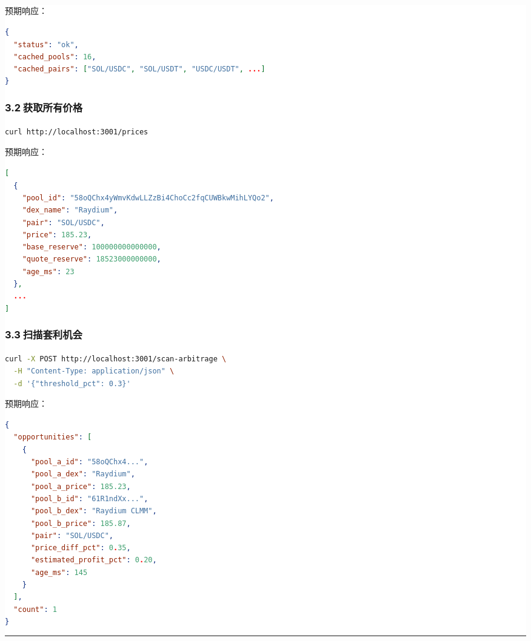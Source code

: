 预期响应：
```json
{
  "status": "ok",
  "cached_pools": 16,
  "cached_pairs": ["SOL/USDC", "SOL/USDT", "USDC/USDT", ...]
}
```

### **3.2 获取所有价格**

```bash
curl http://localhost:3001/prices
```

预期响应：
```json
[
  {
    "pool_id": "58oQChx4yWmvKdwLLZzBi4ChoCc2fqCUWBkwMihLYQo2",
    "dex_name": "Raydium",
    "pair": "SOL/USDC",
    "price": 185.23,
    "base_reserve": 100000000000000,
    "quote_reserve": 18523000000000,
    "age_ms": 23
  },
  ...
]
```

### **3.3 扫描套利机会**

```bash
curl -X POST http://localhost:3001/scan-arbitrage \
  -H "Content-Type: application/json" \
  -d '{"threshold_pct": 0.3}'
```

预期响应：
```json
{
  "opportunities": [
    {
      "pool_a_id": "58oQChx4...",
      "pool_a_dex": "Raydium",
      "pool_a_price": 185.23,
      "pool_b_id": "61R1ndXx...",
      "pool_b_dex": "Raydium CLMM",
      "pool_b_price": 185.87,
      "pair": "SOL/USDC",
      "price_diff_pct": 0.35,
      "estimated_profit_pct": 0.20,
      "age_ms": 145
    }
  ],
  "count": 1
}
```

---
